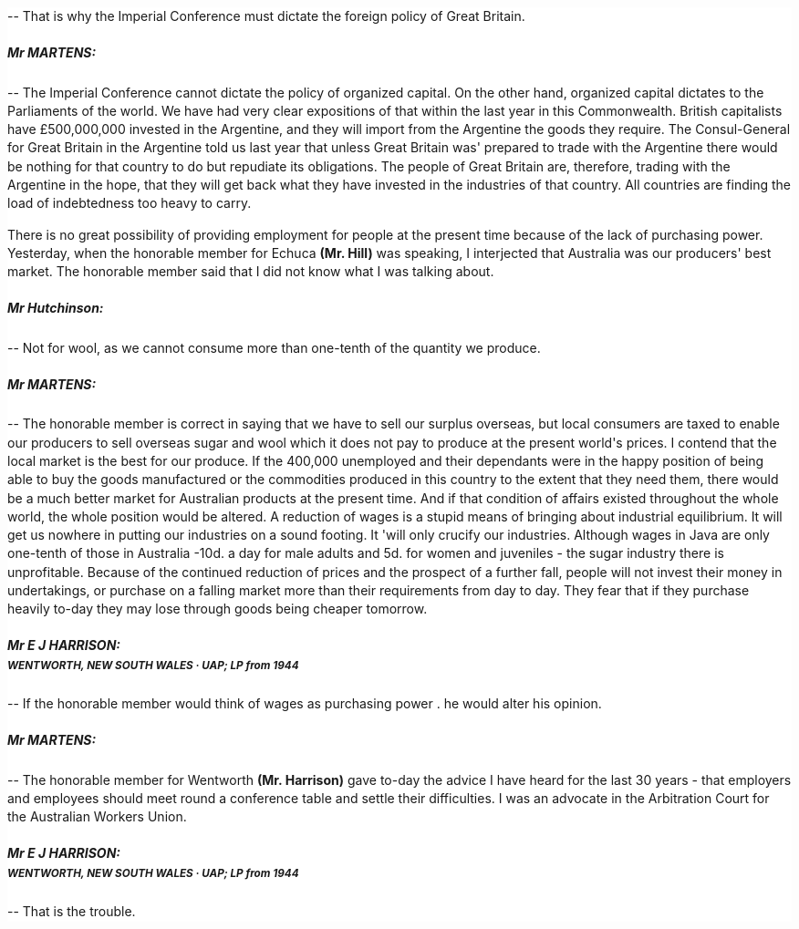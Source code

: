 -- That is why the Imperial Conference must dictate the foreign policy of Great Britain. 

##### Mr MARTENS:

-- The Imperial Conference cannot dictate the policy of organized capital. On the other hand, organized capital dictates to the Parliaments of the world. We have had very clear expositions of that within the last year in this Commonwealth. British capitalists have £500,000,000 invested in the Argentine, and they will import from the Argentine the goods they require. The Consul-General for Great Britain in the Argentine told us last year that unless Great Britain was' prepared to trade with the Argentine there would be nothing for that country to do but repudiate its obligations. The people of Great Britain are, therefore, trading with the Argentine in the hope, that they will get back what they have invested in the industries of that country. All countries are finding the load of indebtedness too heavy to carry. 

There is no great possibility of providing employment for people at the present time because of the lack of purchasing power. Yesterday, when the honorable member for Echuca  **(Mr. Hill)**  was speaking, I interjected that Australia was our producers' best market. The honorable member said that I did not know what I was talking about. 

##### Mr Hutchinson:

-- Not for wool, as we cannot consume more than one-tenth of the quantity we produce. 

##### Mr MARTENS:

-- The honorable member is correct in saying that we have to sell our surplus overseas, but local consumers are taxed to enable our producers to sell overseas sugar and wool which it does not pay to produce at the present world's prices. I contend that the local market is the best for our produce. If the 400,000 unemployed and their dependants were in the happy position of being able to buy the goods manufactured or the commodities produced in this country to the extent that they need them, there would be a much better market for Australian products at the present time. And if that condition of affairs existed throughout the whole world, the whole position would be altered. A reduction of wages is a stupid means of bringing about industrial equilibrium. It will get us nowhere in putting our industries on a sound footing. It 'will only crucify our industries. Although wages in Java are only one-tenth of those in Australia -10d. a day for male adults and 5d. for women and juveniles - the sugar industry there is unprofitable. Because of the continued reduction of prices and the prospect of a further fall, people will not invest their money in undertakings, or purchase on a falling market more than their requirements from day to day. They fear that if they purchase heavily to-day they may lose through goods being cheaper tomorrow. 

##### Mr E J HARRISON:<br><small class="text-muted">WENTWORTH, NEW SOUTH WALES &middot; UAP; LP from 1944</small>

-- If the honorable member would think of wages as purchasing power . he would alter his opinion. 

##### Mr MARTENS:

-- The honorable member for Wentworth  **(Mr. Harrison)**  gave to-day the advice I have heard for the last 30 years - that employers and employees should meet round a conference table and settle their difficulties. I was an advocate in the Arbitration Court for the Australian Workers Union. 

##### Mr E J HARRISON:<br><small class="text-muted">WENTWORTH, NEW SOUTH WALES &middot; UAP; LP from 1944</small>

-- That is the trouble. 
